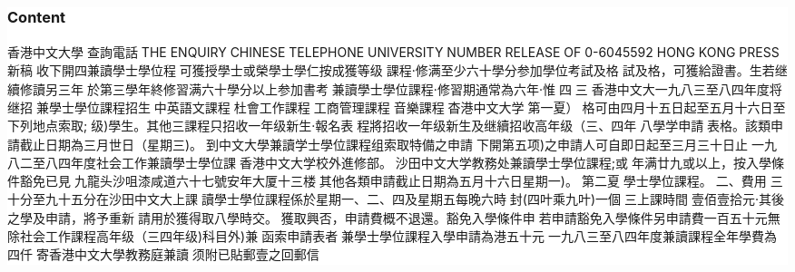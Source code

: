 ### Content

香港中文大學
查詢電話
THE
ENQUIRY
CHINESE
TELEPHONE
UNIVERSITY
NUMBER
RELEASE
OF
0-6045592
HONG
KONG
PRESS
新稿
收下開四兼讀學士學位程
可獲授學士或榮學士學仁按成獲等级
課程·修满至少六十學分参加學位考試及格
試及格，可獲給證書。生若继續修讀另三年
於第三學年終修習满六十學分以上参加書考
兼讀學士學位課程·修習期通常為六年·惟
四
三
香港中文大一九八三至八四年度将继招
兼學士學位課程招生
中英語文課程
杜會工作課程
工商管理課程
音樂課程
杳港中文大学
第一夏）
格可由四月十五日起至五月十六日至下列地点索取;
级)學生。其他三課程只招收一年级新生·報名表
程將招收一年级新生及继續招收高年级（三、四年
八學学申請
表格。該類申請截止日期為三月世日（星期三)。
到中文大學兼讀学士學位課程组索取特備之申請
下開第五项)之申請人可自即日起至三月三十日止
一九八二至八四年度社会工作兼讀學士學位課
香港中文大学校外進修部。
沙田中文大学教務处兼讀學士學位課程;或
年满廿九或以上，按入學條件豁免已見
九龍头沙咀漆咸道六十七號安年大厦十三楼
其他各類申請截止日期為五月十六日星期一)。
第二夏
學士學位課程。
二、費用
三十分至九十五分在沙田中文大上課
讀學士學位課程係於星期一、二、四及星期五每晚六時
封(四叶乘九叶)一個
三上課時間
壹佰壹拾元·其後之學及申請，將予重新
請用於獲得取八學時交。
獲取興否，申請費概不退還。豁免入學條件申
若申請豁免入學條件另申請費一百五十元無
除社会工作課程高年级（三四年级)科目外)兼
函索申請表者
兼學士學位課程入學申請為港五十元
一九八三至八四年度兼讀課程全年學費為四仟
寄香港中文大學教務庭兼讀
须附已貼郵壹之回郵信